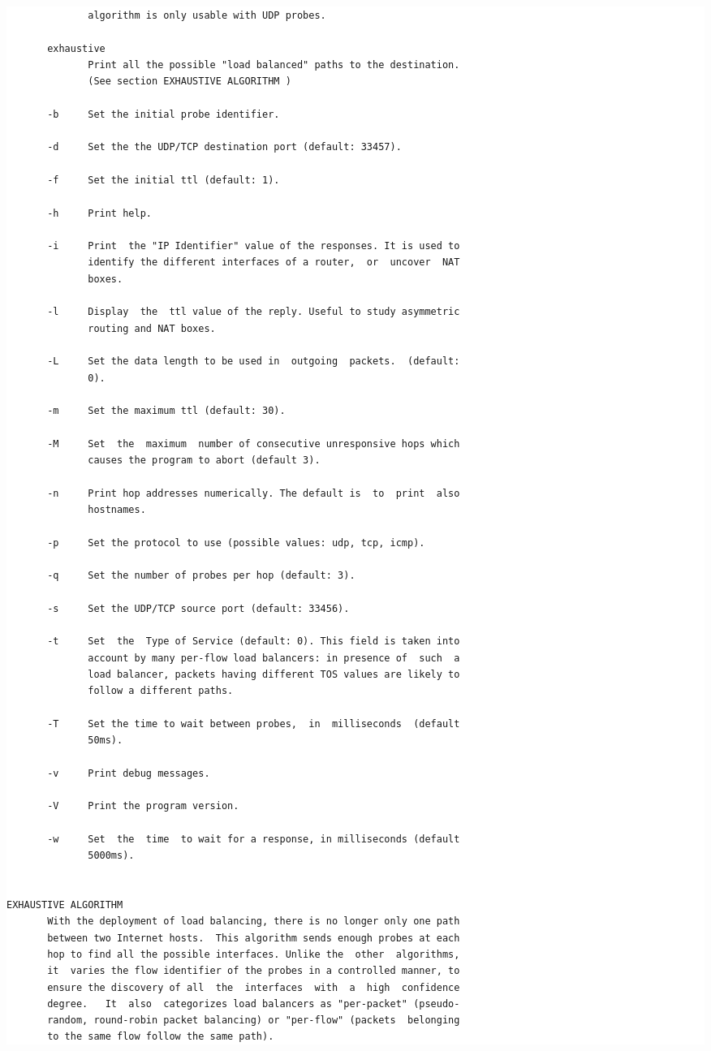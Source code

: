 ```
              algorithm is only usable with UDP probes.

       exhaustive
              Print all the possible "load balanced" paths to the destination.
              (See section EXHAUSTIVE ALGORITHM )

       -b     Set the initial probe identifier.

       -d     Set the the UDP/TCP destination port (default: 33457).

       -f     Set the initial ttl (default: 1).

       -h     Print help.

       -i     Print  the "IP Identifier" value of the responses. It is used to
              identify the different interfaces of a router,  or  uncover  NAT
              boxes.

       -l     Display  the  ttl value of the reply. Useful to study asymmetric
              routing and NAT boxes.

       -L     Set the data length to be used in  outgoing  packets.  (default:
              0).

       -m     Set the maximum ttl (default: 30).

       -M     Set  the  maximum  number of consecutive unresponsive hops which
              causes the program to abort (default 3).

       -n     Print hop addresses numerically. The default is  to  print  also
              hostnames.

       -p     Set the protocol to use (possible values: udp, tcp, icmp).

       -q     Set the number of probes per hop (default: 3).

       -s     Set the UDP/TCP source port (default: 33456).

       -t     Set  the  Type of Service (default: 0). This field is taken into
              account by many per-flow load balancers: in presence of  such  a
              load balancer, packets having different TOS values are likely to
              follow a different paths.

       -T     Set the time to wait between probes,  in  milliseconds  (default
              50ms).

       -v     Print debug messages.

       -V     Print the program version.

       -w     Set  the  time  to wait for a response, in milliseconds (default
              5000ms).


EXHAUSTIVE ALGORITHM
       With the deployment of load balancing, there is no longer only one path
       between two Internet hosts.  This algorithm sends enough probes at each
       hop to find all the possible interfaces. Unlike the  other  algorithms,
       it  varies the flow identifier of the probes in a controlled manner, to
       ensure the discovery of all  the  interfaces  with  a  high  confidence
       degree.   It  also  categorizes load balancers as "per-packet" (pseudo-
       random, round-robin packet balancing) or "per-flow" (packets  belonging
       to the same flow follow the same path).
```